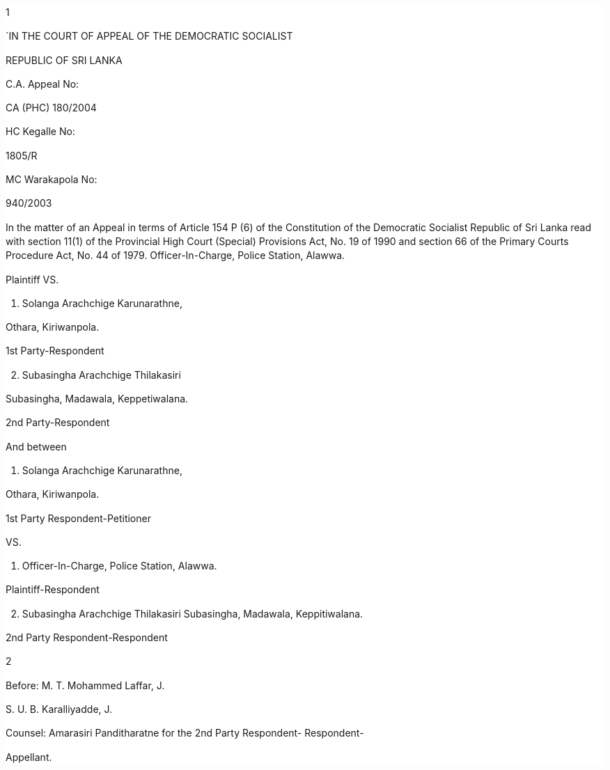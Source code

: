 1

`IN THE COURT OF APPEAL OF THE DEMOCRATIC SOCIALIST

REPUBLIC OF SRI LANKA

C.A. Appeal No:

CA (PHC) 180/2004

HC Kegalle No:

1805/R

MC Warakapola No:

940/2003

In the matter of an Appeal in terms of Article 154 P (6) of the Constitution of the Democratic Socialist Republic of Sri Lanka read with section 11(1) of the Provincial High Court (Special) Provisions Act, No. 19 of 1990 and section 66 of the Primary Courts Procedure Act, No. 44 of 1979. Officer-In-Charge, Police Station, Alawwa.

Plaintiff VS.

1. Solanga Arachchige Karunarathne,

Othara, Kiriwanpola.

1st Party-Respondent

2. Subasingha Arachchige Thilakasiri

Subasingha, Madawala, Keppetiwalana.

2nd Party-Respondent

And between

1. Solanga Arachchige Karunarathne,

Othara, Kiriwanpola.

1st Party Respondent-Petitioner

VS.

1. Officer-In-Charge, Police Station, Alawwa.

Plaintiff-Respondent

2. Subasingha Arachchige Thilakasiri Subasingha, Madawala, Keppitiwalana.

2nd Party Respondent-Respondent

2

Before: M. T. Mohammed Laffar, J.

S. U. B. Karalliyadde, J.

Counsel: Amarasiri Panditharatne for the 2nd Party Respondent- Respondent-

Appellant.
